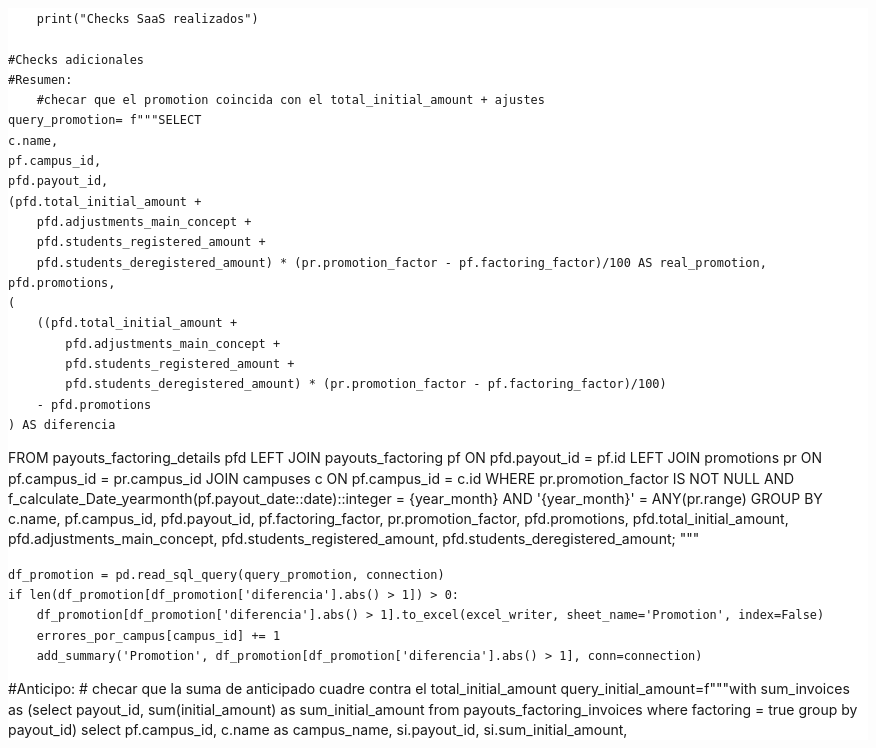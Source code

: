         print("Checks SaaS realizados")

    #Checks adicionales
    #Resumen:
        #checar que el promotion coincida con el total_initial_amount + ajustes
    query_promotion= f"""SELECT
    c.name,
    pf.campus_id,
    pfd.payout_id,
    (pfd.total_initial_amount +
        pfd.adjustments_main_concept +
        pfd.students_registered_amount +
        pfd.students_deregistered_amount) * (pr.promotion_factor - pf.factoring_factor)/100 AS real_promotion,
    pfd.promotions,
    (
        ((pfd.total_initial_amount +
            pfd.adjustments_main_concept +
            pfd.students_registered_amount +
            pfd.students_deregistered_amount) * (pr.promotion_factor - pf.factoring_factor)/100)
        - pfd.promotions
    ) AS diferencia
FROM
    payouts_factoring_details pfd
LEFT JOIN payouts_factoring pf ON pfd.payout_id = pf.id
LEFT JOIN promotions pr ON pf.campus_id = pr.campus_id
JOIN campuses c ON pf.campus_id = c.id
WHERE
    pr.promotion_factor IS NOT NULL
    AND f_calculate_Date_yearmonth(pf.payout_date::date)::integer = {year_month}
    AND '{year_month}' = ANY(pr.range)
GROUP BY
    c.name,
    pf.campus_id,
    pfd.payout_id,
    pf.factoring_factor,
    pr.promotion_factor,
    pfd.promotions,
    pfd.total_initial_amount,
    pfd.adjustments_main_concept,
    pfd.students_registered_amount,
    pfd.students_deregistered_amount;
    """
    
    df_promotion = pd.read_sql_query(query_promotion, connection)
    if len(df_promotion[df_promotion['diferencia'].abs() > 1]) > 0:
        df_promotion[df_promotion['diferencia'].abs() > 1].to_excel(excel_writer, sheet_name='Promotion', index=False)
        errores_por_campus[campus_id] += 1
        add_summary('Promotion', df_promotion[df_promotion['diferencia'].abs() > 1], conn=connection)

#Anticipo:
    # checar que la suma de anticipado cuadre contra el total_initial_amount
    query_initial_amount=f"""with sum_invoices as (select payout_id, sum(initial_amount) as sum_initial_amount
                        from payouts_factoring_invoices
                        where factoring = true
                        group by payout_id)
        select pf.campus_id,
            c.name as campus_name,
            si.payout_id,
            si.sum_initial_amount,